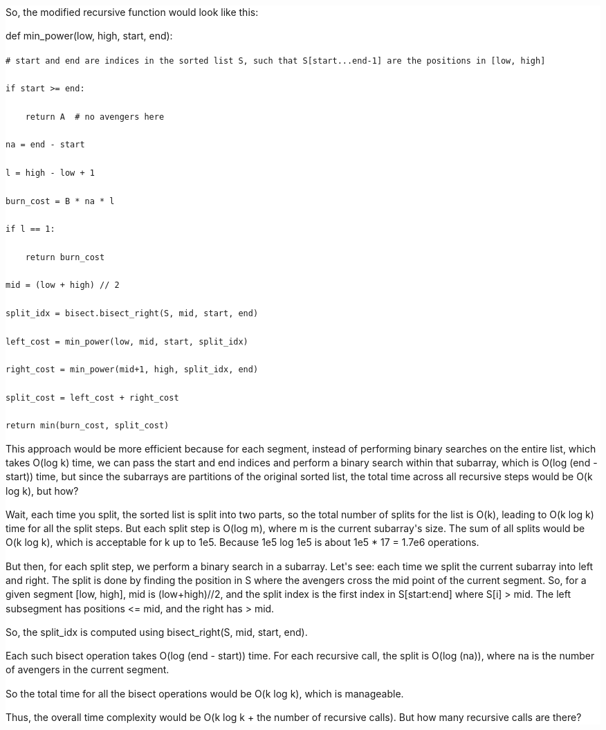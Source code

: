 So, the modified recursive function would look like this:

def min_power(low, high, start, end):

    # start and end are indices in the sorted list S, such that S[start...end-1] are the positions in [low, high]

    if start >= end:

        return A  # no avengers here

    na = end - start

    l = high - low + 1

    burn_cost = B * na * l

    if l == 1:

        return burn_cost

    mid = (low + high) // 2

    split_idx = bisect.bisect_right(S, mid, start, end)

    left_cost = min_power(low, mid, start, split_idx)

    right_cost = min_power(mid+1, high, split_idx, end)

    split_cost = left_cost + right_cost

    return min(burn_cost, split_cost)

This approach would be more efficient because for each segment, instead of performing binary searches on the entire list, which takes O(log k) time, we can pass the start and end indices and perform a binary search within that subarray, which is O(log (end - start)) time, but since the subarrays are partitions of the original sorted list, the total time across all recursive steps would be O(k log k), but how?

Wait, each time you split, the sorted list is split into two parts, so the total number of splits for the list is O(k), leading to O(k log k) time for all the split steps. But each split step is O(log m), where m is the current subarray's size. The sum of all splits would be O(k log k), which is acceptable for k up to 1e5. Because 1e5 log 1e5 is about 1e5 * 17 = 1.7e6 operations.

But then, for each split step, we perform a binary search in a subarray. Let's see: each time we split the current subarray into left and right. The split is done by finding the position in S where the avengers cross the mid point of the current segment. So, for a given segment [low, high], mid is (low+high)//2, and the split index is the first index in S[start:end] where S[i] > mid. The left subsegment has positions <= mid, and the right has > mid.

So, the split_idx is computed using bisect_right(S, mid, start, end).

Each such bisect operation takes O(log (end - start)) time. For each recursive call, the split is O(log (na)), where na is the number of avengers in the current segment.

So the total time for all the bisect operations would be O(k log k), which is manageable.

Thus, the overall time complexity would be O(k log k + the number of recursive calls). But how many recursive calls are there?
